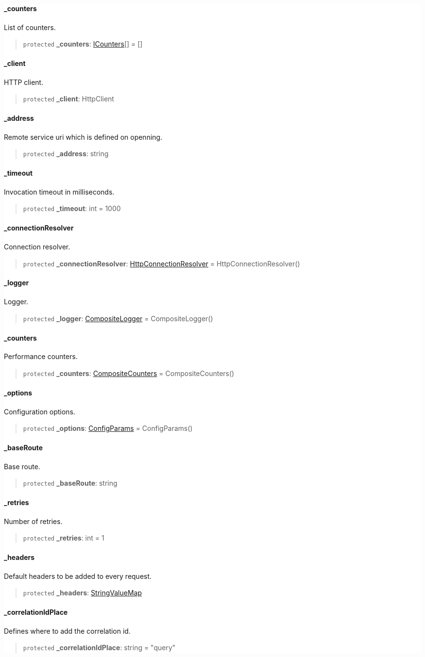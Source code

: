 #### _counters
List of counters.
> `protected` **_counters**: [ICounters](../../../components/count/icounters)[] = []

#### _client
HTTP client.
> `protected` **_client**: HttpClient

#### _address
Remote service uri which is defined on openning.
> `protected` **_address**: string

#### _timeout
Invocation timeout in milliseconds.
> `protected` **_timeout**: int = 1000

#### _connectionResolver
Connection resolver.
> `protected` **_connectionResolver**: [HttpConnectionResolver](../../connect/http_connection_resolver) = HttpConnectionResolver()

#### _logger
Logger.
> `protected` **_logger**: [CompositeLogger](../../../components/log/composite_logger) = CompositeLogger()

#### _counters
Performance counters.
> `protected` **_counters**: [CompositeCounters](../../../components/count/composite_counters) = CompositeCounters()


#### _options
Configuration options.
> `protected` **_options**: [ConfigParams](../../../commons/config/config_params) = ConfigParams()

#### _baseRoute
Base route.
> `protected` **_baseRoute**: string

#### _retries
Number of retries.
> `protected` **_retries**: int = 1

#### _headers
Default headers to be added to every request.
> `protected` **_headers**: [StringValueMap](../../../commons/data/string_value_map)


#### _correlationIdPlace
Defines where to add the correlation id.
> `protected` **_correlationIdPlace**: string = "query"
